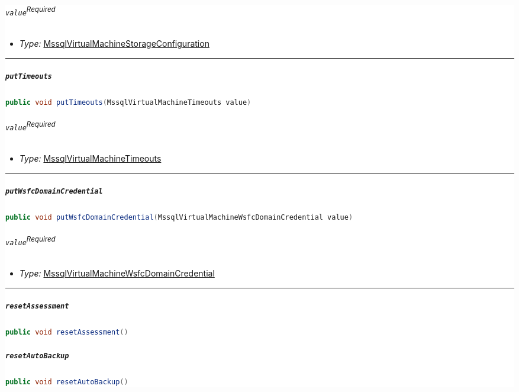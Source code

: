 ###### `value`<sup>Required</sup> <a name="value" id="@cdktf/provider-azurerm.mssqlVirtualMachine.MssqlVirtualMachine.putStorageConfiguration.parameter.value"></a>

- *Type:* <a href="#@cdktf/provider-azurerm.mssqlVirtualMachine.MssqlVirtualMachineStorageConfiguration">MssqlVirtualMachineStorageConfiguration</a>

---

##### `putTimeouts` <a name="putTimeouts" id="@cdktf/provider-azurerm.mssqlVirtualMachine.MssqlVirtualMachine.putTimeouts"></a>

```java
public void putTimeouts(MssqlVirtualMachineTimeouts value)
```

###### `value`<sup>Required</sup> <a name="value" id="@cdktf/provider-azurerm.mssqlVirtualMachine.MssqlVirtualMachine.putTimeouts.parameter.value"></a>

- *Type:* <a href="#@cdktf/provider-azurerm.mssqlVirtualMachine.MssqlVirtualMachineTimeouts">MssqlVirtualMachineTimeouts</a>

---

##### `putWsfcDomainCredential` <a name="putWsfcDomainCredential" id="@cdktf/provider-azurerm.mssqlVirtualMachine.MssqlVirtualMachine.putWsfcDomainCredential"></a>

```java
public void putWsfcDomainCredential(MssqlVirtualMachineWsfcDomainCredential value)
```

###### `value`<sup>Required</sup> <a name="value" id="@cdktf/provider-azurerm.mssqlVirtualMachine.MssqlVirtualMachine.putWsfcDomainCredential.parameter.value"></a>

- *Type:* <a href="#@cdktf/provider-azurerm.mssqlVirtualMachine.MssqlVirtualMachineWsfcDomainCredential">MssqlVirtualMachineWsfcDomainCredential</a>

---

##### `resetAssessment` <a name="resetAssessment" id="@cdktf/provider-azurerm.mssqlVirtualMachine.MssqlVirtualMachine.resetAssessment"></a>

```java
public void resetAssessment()
```

##### `resetAutoBackup` <a name="resetAutoBackup" id="@cdktf/provider-azurerm.mssqlVirtualMachine.MssqlVirtualMachine.resetAutoBackup"></a>

```java
public void resetAutoBackup()
```
